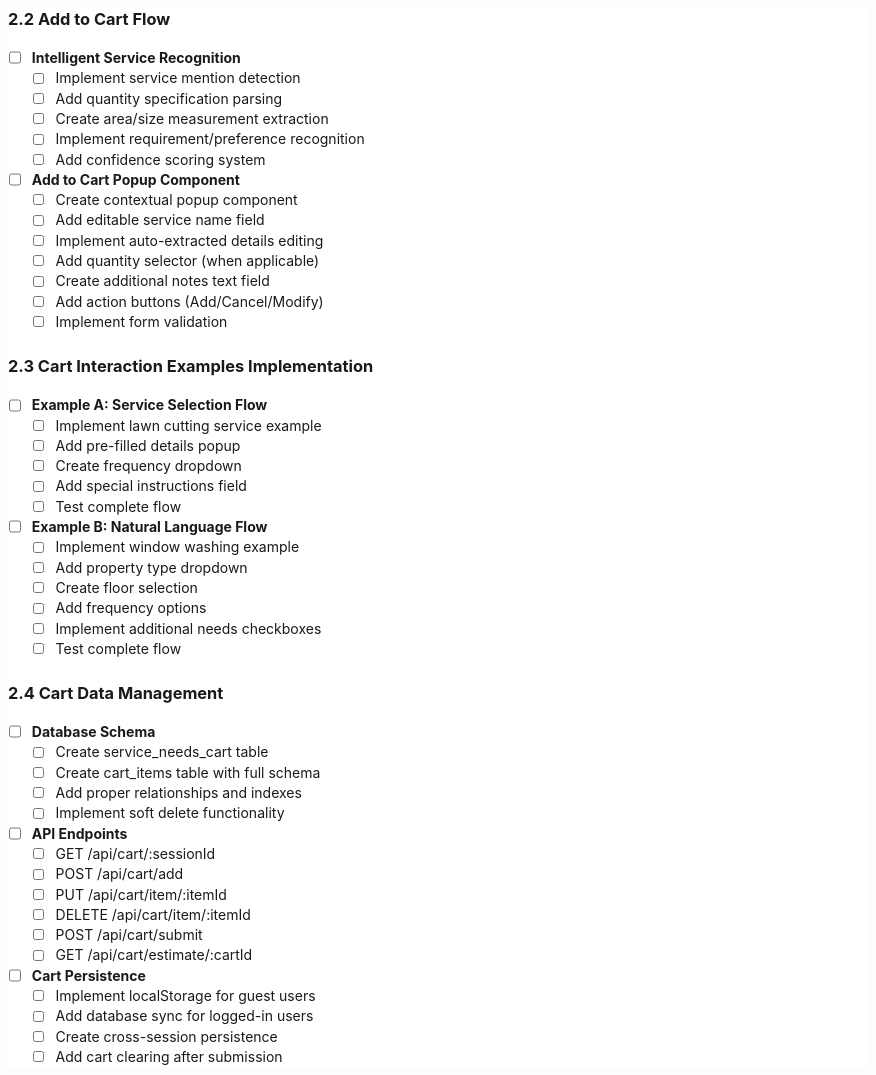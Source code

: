 ### 2.2 Add to Cart Flow
- [ ] **Intelligent Service Recognition**
  - [ ] Implement service mention detection
  - [ ] Add quantity specification parsing
  - [ ] Create area/size measurement extraction
  - [ ] Implement requirement/preference recognition
  - [ ] Add confidence scoring system

- [ ] **Add to Cart Popup Component**
  - [ ] Create contextual popup component
  - [ ] Add editable service name field
  - [ ] Implement auto-extracted details editing
  - [ ] Add quantity selector (when applicable)
  - [ ] Create additional notes text field
  - [ ] Add action buttons (Add/Cancel/Modify)
  - [ ] Implement form validation

### 2.3 Cart Interaction Examples Implementation
- [ ] **Example A: Service Selection Flow**
  - [ ] Implement lawn cutting service example
  - [ ] Add pre-filled details popup
  - [ ] Create frequency dropdown
  - [ ] Add special instructions field
  - [ ] Test complete flow

- [ ] **Example B: Natural Language Flow**
  - [ ] Implement window washing example
  - [ ] Add property type dropdown
  - [ ] Create floor selection
  - [ ] Add frequency options
  - [ ] Implement additional needs checkboxes
  - [ ] Test complete flow

### 2.4 Cart Data Management
- [ ] **Database Schema**
  - [ ] Create service_needs_cart table
  - [ ] Create cart_items table with full schema
  - [ ] Add proper relationships and indexes
  - [ ] Implement soft delete functionality

- [ ] **API Endpoints**
  - [ ] GET /api/cart/:sessionId
  - [ ] POST /api/cart/add
  - [ ] PUT /api/cart/item/:itemId
  - [ ] DELETE /api/cart/item/:itemId
  - [ ] POST /api/cart/submit
  - [ ] GET /api/cart/estimate/:cartId

- [ ] **Cart Persistence**
  - [ ] Implement localStorage for guest users
  - [ ] Add database sync for logged-in users
  - [ ] Create cross-session persistence
  - [ ] Add cart clearing after submission
